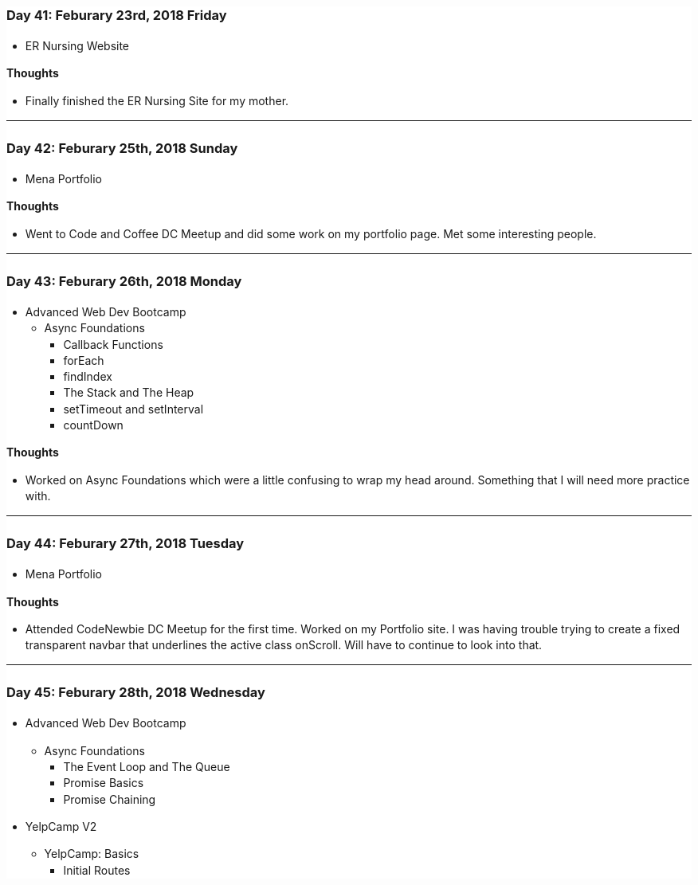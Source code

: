 ### Day 41: Feburary 23rd, 2018 Friday

- ER Nursing Website

**Thoughts**
- Finally finished the ER Nursing Site for my mother.
------------

### Day 42: Feburary 25th, 2018 Sunday

- Mena Portfolio

**Thoughts**
- Went to Code and Coffee DC Meetup and did some work on my portfolio page. Met some interesting people. 
------------

### Day 43: Feburary 26th, 2018 Monday

- Advanced Web Dev Bootcamp
  - Async Foundations
    - Callback Functions
    - forEach
    - findIndex
    - The Stack and The Heap
    - setTimeout and setInterval
    - countDown
  
**Thoughts**
- Worked on Async Foundations which were a little confusing to wrap my head around. Something that I will need more practice with.
------------

### Day 44: Feburary 27th, 2018 Tuesday

- Mena Portfolio

**Thoughts**
- Attended CodeNewbie DC Meetup for the first time. Worked on my Portfolio site. I was having trouble trying to create a fixed transparent navbar that underlines the active class onScroll. Will have to continue to look into that.
------------

### Day 45: Feburary 28th, 2018 Wednesday

- Advanced Web Dev Bootcamp
  - Async Foundations
    - The Event Loop and The Queue
    - Promise Basics
    - Promise Chaining

- YelpCamp V2
  - YelpCamp: Basics
    - Initial Routes
    
